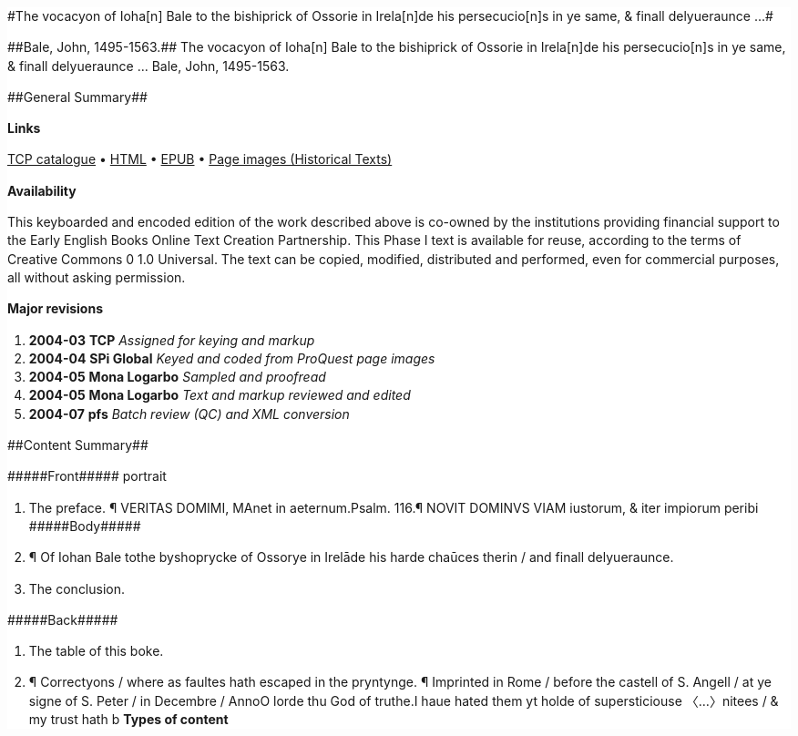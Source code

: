 #The vocacyon of Ioha[n] Bale to the bishiprick of Ossorie in Irela[n]de his persecucio[n]s in ye same, & finall delyueraunce  ...#

##Bale, John, 1495-1563.##
The vocacyon of Ioha[n] Bale to the bishiprick of Ossorie in Irela[n]de his persecucio[n]s in ye same, & finall delyueraunce  ...
Bale, John, 1495-1563.

##General Summary##

**Links**

[TCP catalogue](http://www.ota.ox.ac.uk/tcp/)  • 
[HTML](http://tei.it.ox.ac.uk/tcp/Texts-HTML/free/A68/A68157.html)  • 
[EPUB](http://tei.it.ox.ac.uk/tcp/Texts-EPUB/free/A68/A68157.epub) • 
[Page images (Historical Texts)](https://data.historicaltexts.jisc.ac.uk/view?pubId=eebo-99836461e&pageId=eebo-99836461e-736-1)

**Availability**

This keyboarded and encoded edition of the
	       work described above is co-owned by the institutions
	       providing financial support to the Early English Books
	       Online Text Creation Partnership. This Phase I text is
	       available for reuse, according to the terms of Creative
	       Commons 0 1.0 Universal. The text can be copied,
	       modified, distributed and performed, even for
	       commercial purposes, all without asking permission.

**Major revisions**

1. __2004-03__ __TCP__ *Assigned for keying and markup*
1. __2004-04__ __SPi Global__ *Keyed and coded from ProQuest page images*
1. __2004-05__ __Mona Logarbo__ *Sampled and proofread*
1. __2004-05__ __Mona Logarbo__ *Text and markup reviewed and edited*
1. __2004-07__ __pfs__ *Batch review (QC) and XML conversion*

##Content Summary##

#####Front#####
portrait
1. The preface.
¶ VERITAS DOMIMI, MAnet in aeternum.Psalm. 116.¶ NOVIT DOMINVS VIAM iustorum, & iter impiorum peribi
#####Body#####

1. ¶ Of Iohan Bale tothe byshoprycke of Ossorye in Irelāde his harde chaūces therin / and finall delyueraunce.

1. The conclusion.

#####Back#####

1. The table of this boke.

1. ¶ Correctyons / where as faultes hath escaped in the pryntynge.
¶ Imprinted in Rome / before the castell of S. Angell / at ye signe of S. Peter / in Decembre / AnnoO lorde thu God of truthe.I haue hated them yt holde of supersticiouse 〈…〉nitees / & my trust hath b
**Types of content**
